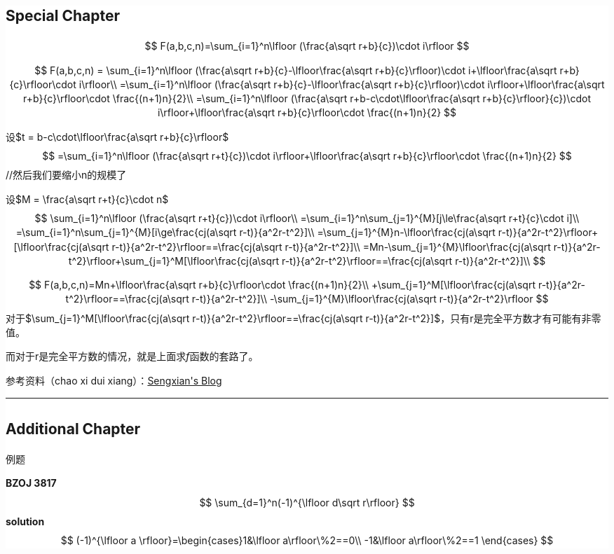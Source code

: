 ## Special Chapter


$$
F(a,b,c,n)=\sum_{i=1}^n\lfloor (\frac{a\sqrt r+b}{c})\cdot i\rfloor
$$

$$
F(a,b,c,n) = \sum_{i=1}^n\lfloor (\frac{a\sqrt r+b}{c}-\lfloor\frac{a\sqrt r+b}{c}\rfloor)\cdot i+\lfloor\frac{a\sqrt r+b}{c}\rfloor\cdot i\rfloor\\
=\sum_{i=1}^n\lfloor (\frac{a\sqrt r+b}{c}-\lfloor\frac{a\sqrt r+b}{c}\rfloor)\cdot i\rfloor+\lfloor\frac{a\sqrt r+b}{c}\rfloor\cdot \frac{(n+1)n}{2}\\
=\sum_{i=1}^n\lfloor (\frac{a\sqrt r+b-c\cdot\lfloor\frac{a\sqrt r+b}{c}\rfloor}{c})\cdot i\rfloor+\lfloor\frac{a\sqrt r+b}{c}\rfloor\cdot \frac{(n+1)n}{2}
$$

设$t = b-c\cdot\lfloor\frac{a\sqrt r+b}{c}\rfloor$
$$
=\sum_{i=1}^n\lfloor (\frac{a\sqrt r+t}{c})\cdot i\rfloor+\lfloor\frac{a\sqrt r+b}{c}\rfloor\cdot \frac{(n+1)n}{2}
$$
//然后我们要缩小n的规模了

设$M = \frac{a\sqrt r+t}{c}\cdot n$
$$
\sum_{i=1}^n\lfloor (\frac{a\sqrt r+t}{c})\cdot i\rfloor\\
=\sum_{i=1}^n\sum_{j=1}^{M}[j\le\frac{a\sqrt r+t}{c}\cdot i]\\
=\sum_{i=1}^n\sum_{j=1}^{M}[i\ge\frac{cj(a\sqrt r-t)}{a^2r-t^2}]\\
=\sum_{j=1}^{M}n-\lfloor\frac{cj(a\sqrt r-t)}{a^2r-t^2}\rfloor+[\lfloor\frac{cj(a\sqrt r-t)}{a^2r-t^2}\rfloor==\frac{cj(a\sqrt r-t)}{a^2r-t^2}]\\
=Mn-\sum_{j=1}^{M}\lfloor\frac{cj(a\sqrt r-t)}{a^2r-t^2}\rfloor+\sum_{j=1}^M[\lfloor\frac{cj(a\sqrt r-t)}{a^2r-t^2}\rfloor==\frac{cj(a\sqrt r-t)}{a^2r-t^2}]\\
$$

$$
F(a,b,c,n)=Mn+\lfloor\frac{a\sqrt r+b}{c}\rfloor\cdot \frac{(n+1)n}{2}\\
+\sum_{j=1}^M[\lfloor\frac{cj(a\sqrt r-t)}{a^2r-t^2}\rfloor==\frac{cj(a\sqrt r-t)}{a^2r-t^2}]\\
-\sum_{j=1}^{M}\lfloor\frac{cj(a\sqrt r-t)}{a^2r-t^2}\rfloor
$$
对于$\sum_{j=1}^M[\lfloor\frac{cj(a\sqrt r-t)}{a^2r-t^2}\rfloor==\frac{cj(a\sqrt r-t)}{a^2r-t^2}]$，只有r是完全平方数才有可能有非零值。

而对于r是完全平方数的情况，就是上面求$f$函数的套路了。



参考资料（chao xi dui xiang）：[Sengxian's Blog](https://blog.sengxian.com/solutions/bzoj-3817)

---

## Additional Chapter 

例题

 **BZOJ 3817**
$$
\sum_{d=1}^n(-1)^{\lfloor d\sqrt r\rfloor}
$$
**solution**
$$
(-1)^{\lfloor a \rfloor}=\begin{cases}1&\lfloor a\rfloor\%2==0\\ -1&\lfloor a\rfloor\%2==1 \end{cases}
$$
